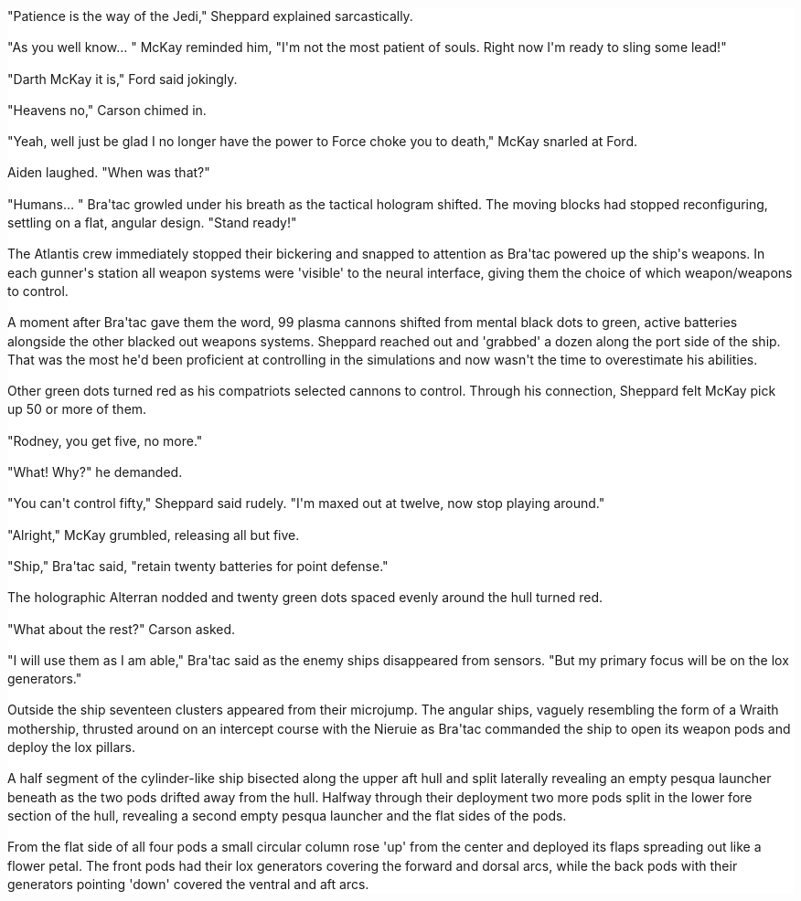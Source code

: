 "Patience is the way of the Jedi," Sheppard explained sarcastically.

"As you well know… " McKay reminded him, "I'm not the most patient of souls. Right now I'm ready to sling some lead!"

"Darth McKay it is," Ford said jokingly.

"Heavens no," Carson chimed in.

"Yeah, well just be glad I no longer have the power to Force choke you to death," McKay snarled at Ford.

Aiden laughed. "When was that?"

"Humans… " Bra'tac growled under his breath as the tactical hologram shifted. The moving blocks had stopped reconfiguring, settling on a flat, angular design. "Stand ready!"

The Atlantis crew immediately stopped their bickering and snapped to attention as Bra'tac powered up the ship's weapons. In each gunner's station all weapon systems were 'visible' to the neural interface, giving them the choice of which weapon/weapons to control.

A moment after Bra'tac gave them the word, 99 plasma cannons shifted from mental black dots to green, active batteries alongside the other blacked out weapons systems. Sheppard reached out and 'grabbed' a dozen along the port side of the ship. That was the most he'd been proficient at controlling in the simulations and now wasn't the time to overestimate his abilities.

Other green dots turned red as his compatriots selected cannons to control. Through his connection, Sheppard felt McKay pick up 50 or more of them.

"Rodney, you get five, no more."

"What! Why?" he demanded.

"You can't control fifty," Sheppard said rudely. "I'm maxed out at twelve, now stop playing around."

"Alright," McKay grumbled, releasing all but five.

"Ship," Bra'tac said, "retain twenty batteries for point defense."

The holographic Alterran nodded and twenty green dots spaced evenly around the hull turned red.

"What about the rest?" Carson asked.

"I will use them as I am able," Bra'tac said as the enemy ships disappeared from sensors. "But my primary focus will be on the lox generators."

Outside the ship seventeen clusters appeared from their microjump. The angular ships, vaguely resembling the form of a Wraith mothership, thrusted around on an intercept course with the Nieruie as Bra'tac commanded the ship to open its weapon pods and deploy the lox pillars.

A half segment of the cylinder-like ship bisected along the upper aft hull and split laterally revealing an empty pesqua launcher beneath as the two pods drifted away from the hull. Halfway through their deployment two more pods split in the lower fore section of the hull, revealing a second empty pesqua launcher and the flat sides of the pods.

From the flat side of all four pods a small circular column rose 'up' from the center and deployed its flaps spreading out like a flower petal. The front pods had their lox generators covering the forward and dorsal arcs, while the back pods with their generators pointing 'down' covered the ventral and aft arcs.

